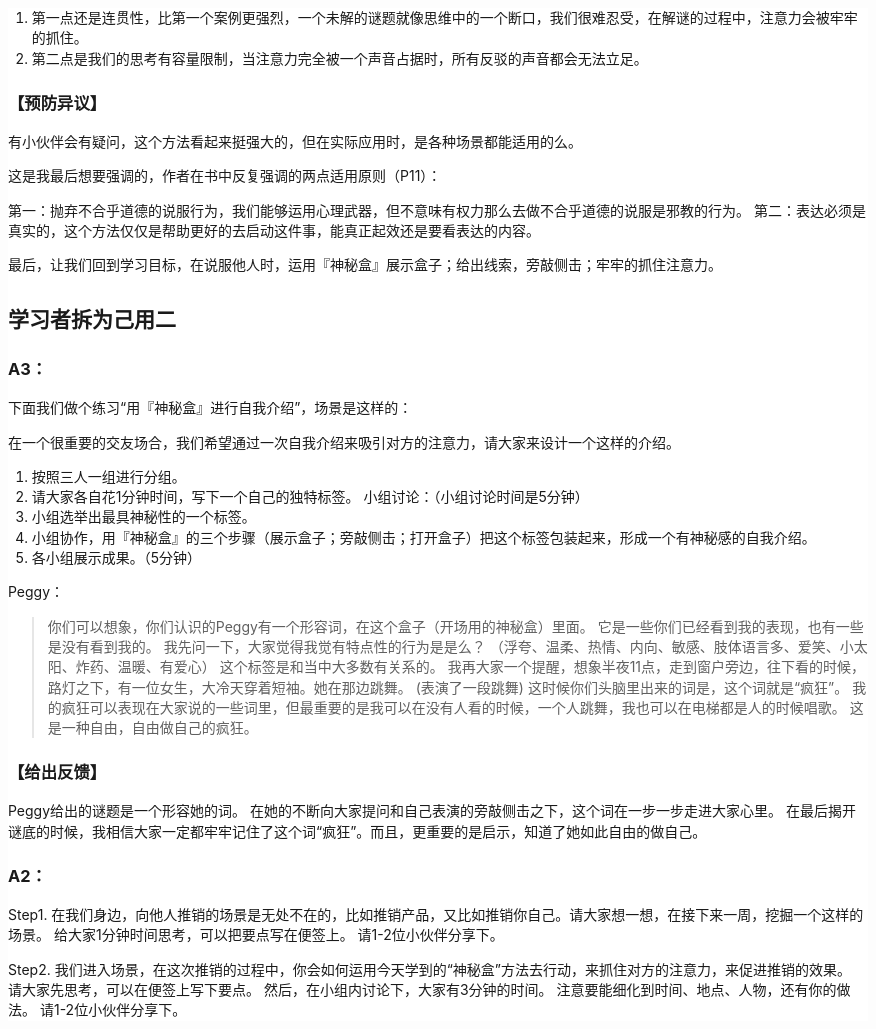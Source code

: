 1. 第一点还是连贯性，比第一个案例更强烈，一个未解的谜题就像思维中的一个断口，我们很难忍受，在解谜的过程中，注意力会被牢牢的抓住。
2. 第二点是我们的思考有容量限制，当注意力完全被一个声音占据时，所有反驳的声音都会无法立足。

### 【预防异议】

有小伙伴会有疑问，这个方法看起来挺强大的，但在实际应用时，是各种场景都能适用的么。

这是我最后想要强调的，作者在书中反复强调的两点适用原则（P11）：

第一：抛弃不合乎道德的说服行为，我们能够运用心理武器，但不意味有权力那么去做不合乎道德的说服是邪教的行为。
第二：表达必须是真实的，这个方法仅仅是帮助更好的去启动这件事，能真正起效还是要看表达的内容。

最后，让我们回到学习目标，在说服他人时，运用『神秘盒』展示盒子；给出线索，旁敲侧击；牢牢的抓住注意力。

## 学习者拆为己用二

### A3：

下面我们做个练习“用『神秘盒』进行自我介绍”，场景是这样的：

在一个很重要的交友场合，我们希望通过一次自我介绍来吸引对方的注意力，请大家来设计一个这样的介绍。

1. 按照三人一组进行分组。
2. 请大家各自花1分钟时间，写下一个自己的独特标签。
小组讨论：（小组讨论时间是5分钟）
3. 小组选举出最具神秘性的一个标签。
4. 小组协作，用『神秘盒』的三个步骤（展示盒子；旁敲侧击；打开盒子）把这个标签包装起来，形成一个有神秘感的自我介绍。
5. 各小组展示成果。（5分钟）

Peggy：

> 你们可以想象，你们认识的Peggy有一个形容词，在这个盒子（开场用的神秘盒）里面。
它是一些你们已经看到我的表现，也有一些是没有看到我的。
我先问一下，大家觉得我觉有特点性的行为是是么？
（浮夸、温柔、热情、内向、敏感、肢体语言多、爱笑、小太阳、炸药、温暖、有爱心）
这个标签是和当中大多数有关系的。
我再大家一个提醒，想象半夜11点，走到窗户旁边，往下看的时候，路灯之下，有一位女生，大冷天穿着短袖。她在那边跳舞。
(表演了一段跳舞)
这时候你们头脑里出来的词是，这个词就是“疯狂”。
我的疯狂可以表现在大家说的一些词里，但最重要的是我可以在没有人看的时候，一个人跳舞，我也可以在电梯都是人的时候唱歌。
这是一种自由，自由做自己的疯狂。

### 【给出反馈】

Peggy给出的谜题是一个形容她的词。
在她的不断向大家提问和自己表演的旁敲侧击之下，这个词在一步一步走进大家心里。
在最后揭开谜底的时候，我相信大家一定都牢牢记住了这个词“疯狂”。而且，更重要的是启示，知道了她如此自由的做自己。

### A2：

Step1. 在我们身边，向他人推销的场景是无处不在的，比如推销产品，又比如推销你自己。请大家想一想，在接下来一周，挖掘一个这样的场景。
给大家1分钟时间思考，可以把要点写在便签上。
请1-2位小伙伴分享下。

Step2. 我们进入场景，在这次推销的过程中，你会如何运用今天学到的“神秘盒”方法去行动，来抓住对方的注意力，来促进推销的效果。
请大家先思考，可以在便签上写下要点。
然后，在小组内讨论下，大家有3分钟的时间。
注意要能细化到时间、地点、人物，还有你的做法。
请1-2位小伙伴分享下。
